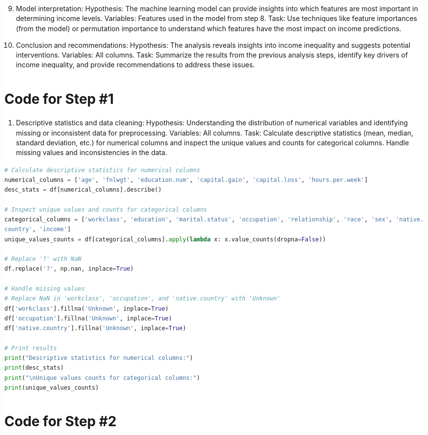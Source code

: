 9. Model interpretation:
   Hypothesis: The machine learning model can provide insights into which features are most important in determining income levels.
   Variables: Features used in the model from step 8.
   Task: Use techniques like feature importances (from the model) or permutation importance to understand which features have the most impact on income predictions.

10. Conclusion and recommendations:
    Hypothesis: The analysis reveals insights into income inequality and suggests potential interventions.
    Variables: All columns.
    Task: Summarize the results from the previous analysis steps, identify key drivers of income inequality, and provide recommendations to address these issues.

# Code for Step #1

1. Descriptive statistics and data cleaning:
   Hypothesis: Understanding the distribution of numerical variables and identifying missing or inconsistent data for preprocessing.
   Variables: All columns.
   Task: Calculate descriptive statistics (mean, median, standard deviation, etc.) for numerical columns and inspect the unique values and counts for categorical columns. Handle missing values and inconsistencies in the data.

```python
# Calculate descriptive statistics for numerical columns
numerical_columns = ['age', 'fnlwgt', 'education.num', 'capital.gain', 'capital.loss', 'hours.per.week']
desc_stats = df[numerical_columns].describe()

# Inspect unique values and counts for categorical columns
categorical_columns = ['workclass', 'education', 'marital.status', 'occupation', 'relationship', 'race', 'sex', 'native.country', 'income']
unique_values_counts = df[categorical_columns].apply(lambda x: x.value_counts(dropna=False))

# Replace '?' with NaN
df.replace('?', np.nan, inplace=True)

# Handle missing values
# Replace NaN in 'workclass', 'occupation', and 'native.country' with 'Unknown'
df['workclass'].fillna('Unknown', inplace=True)
df['occupation'].fillna('Unknown', inplace=True)
df['native.country'].fillna('Unknown', inplace=True)

# Print results
print("Descriptive statistics for numerical columns:")
print(desc_stats)
print("\nUnique values counts for categorical columns:")
print(unique_values_counts)
```


# Code for Step #2
